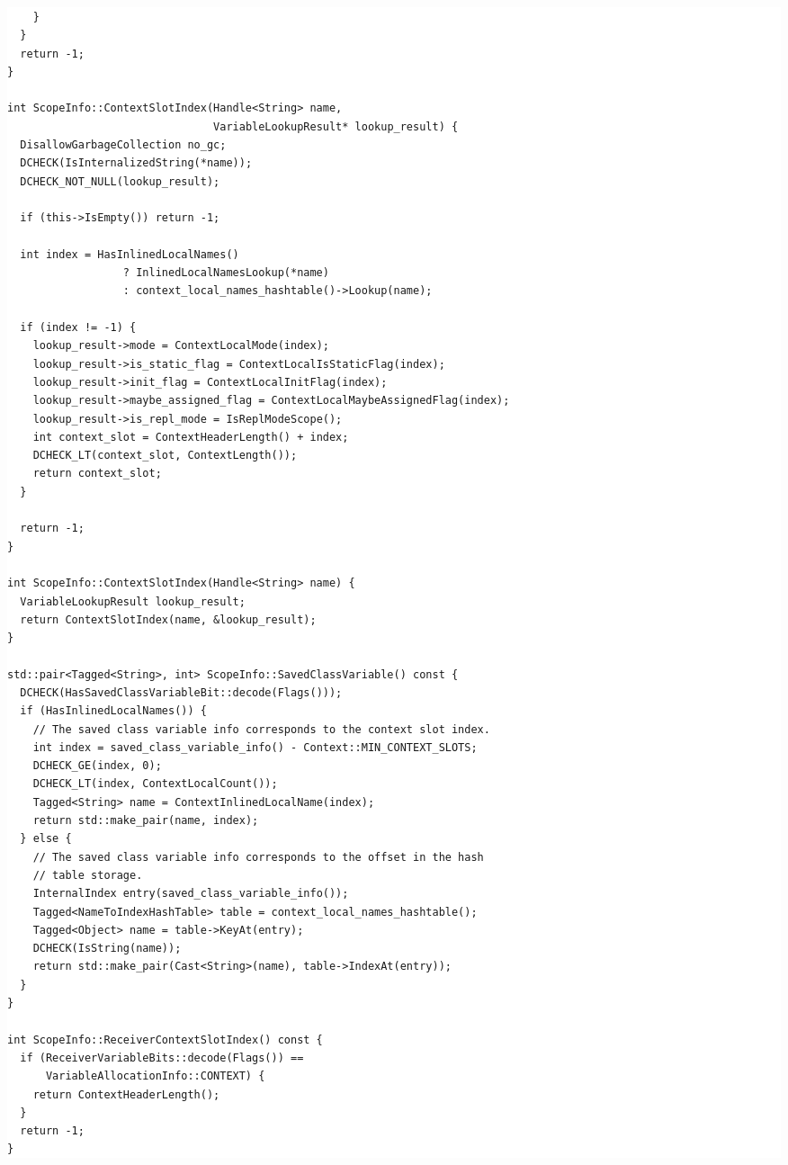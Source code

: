 ```
    }
  }
  return -1;
}

int ScopeInfo::ContextSlotIndex(Handle<String> name,
                                VariableLookupResult* lookup_result) {
  DisallowGarbageCollection no_gc;
  DCHECK(IsInternalizedString(*name));
  DCHECK_NOT_NULL(lookup_result);

  if (this->IsEmpty()) return -1;

  int index = HasInlinedLocalNames()
                  ? InlinedLocalNamesLookup(*name)
                  : context_local_names_hashtable()->Lookup(name);

  if (index != -1) {
    lookup_result->mode = ContextLocalMode(index);
    lookup_result->is_static_flag = ContextLocalIsStaticFlag(index);
    lookup_result->init_flag = ContextLocalInitFlag(index);
    lookup_result->maybe_assigned_flag = ContextLocalMaybeAssignedFlag(index);
    lookup_result->is_repl_mode = IsReplModeScope();
    int context_slot = ContextHeaderLength() + index;
    DCHECK_LT(context_slot, ContextLength());
    return context_slot;
  }

  return -1;
}

int ScopeInfo::ContextSlotIndex(Handle<String> name) {
  VariableLookupResult lookup_result;
  return ContextSlotIndex(name, &lookup_result);
}

std::pair<Tagged<String>, int> ScopeInfo::SavedClassVariable() const {
  DCHECK(HasSavedClassVariableBit::decode(Flags()));
  if (HasInlinedLocalNames()) {
    // The saved class variable info corresponds to the context slot index.
    int index = saved_class_variable_info() - Context::MIN_CONTEXT_SLOTS;
    DCHECK_GE(index, 0);
    DCHECK_LT(index, ContextLocalCount());
    Tagged<String> name = ContextInlinedLocalName(index);
    return std::make_pair(name, index);
  } else {
    // The saved class variable info corresponds to the offset in the hash
    // table storage.
    InternalIndex entry(saved_class_variable_info());
    Tagged<NameToIndexHashTable> table = context_local_names_hashtable();
    Tagged<Object> name = table->KeyAt(entry);
    DCHECK(IsString(name));
    return std::make_pair(Cast<String>(name), table->IndexAt(entry));
  }
}

int ScopeInfo::ReceiverContextSlotIndex() const {
  if (ReceiverVariableBits::decode(Flags()) ==
      VariableAllocationInfo::CONTEXT) {
    return ContextHeaderLength();
  }
  return -1;
}
```